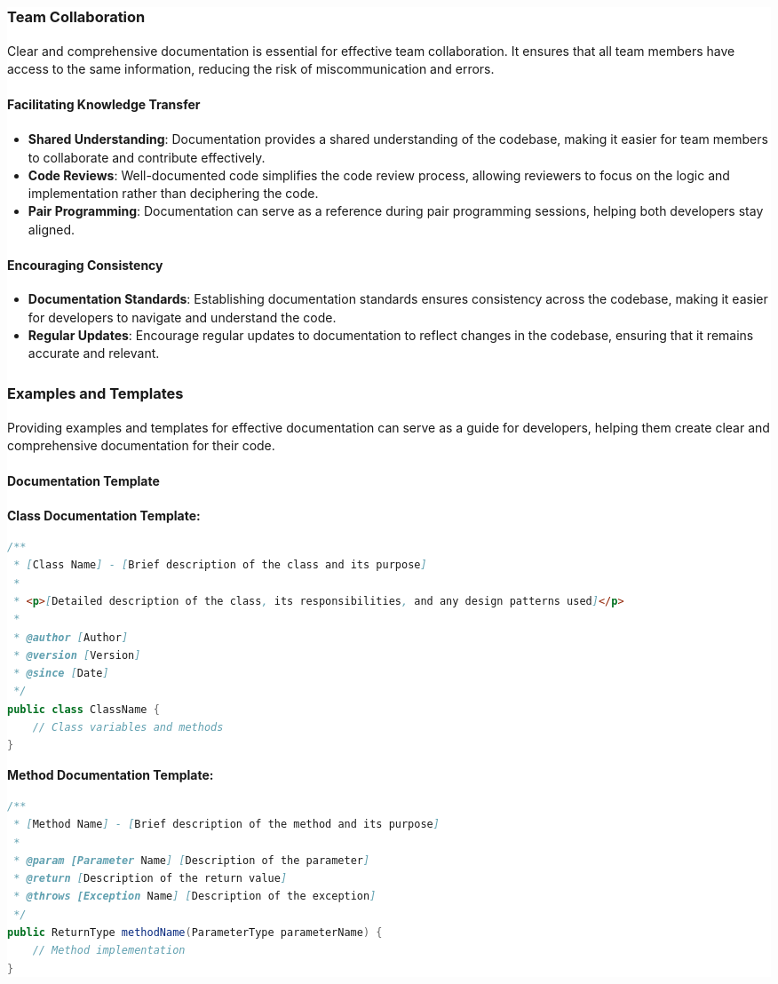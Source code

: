 ### Team Collaboration

Clear and comprehensive documentation is essential for effective team collaboration. It ensures that all team members have access to the same information, reducing the risk of miscommunication and errors.

#### Facilitating Knowledge Transfer

- **Shared Understanding**: Documentation provides a shared understanding of the codebase, making it easier for team members to collaborate and contribute effectively.
- **Code Reviews**: Well-documented code simplifies the code review process, allowing reviewers to focus on the logic and implementation rather than deciphering the code.
- **Pair Programming**: Documentation can serve as a reference during pair programming sessions, helping both developers stay aligned.

#### Encouraging Consistency

- **Documentation Standards**: Establishing documentation standards ensures consistency across the codebase, making it easier for developers to navigate and understand the code.
- **Regular Updates**: Encourage regular updates to documentation to reflect changes in the codebase, ensuring that it remains accurate and relevant.

### Examples and Templates

Providing examples and templates for effective documentation can serve as a guide for developers, helping them create clear and comprehensive documentation for their code.

#### Documentation Template

**Class Documentation Template:**

```java
/**
 * [Class Name] - [Brief description of the class and its purpose]
 *
 * <p>[Detailed description of the class, its responsibilities, and any design patterns used]</p>
 *
 * @author [Author]
 * @version [Version]
 * @since [Date]
 */
public class ClassName {
    // Class variables and methods
}
```

**Method Documentation Template:**

```java
/**
 * [Method Name] - [Brief description of the method and its purpose]
 *
 * @param [Parameter Name] [Description of the parameter]
 * @return [Description of the return value]
 * @throws [Exception Name] [Description of the exception]
 */
public ReturnType methodName(ParameterType parameterName) {
    // Method implementation
}
```
